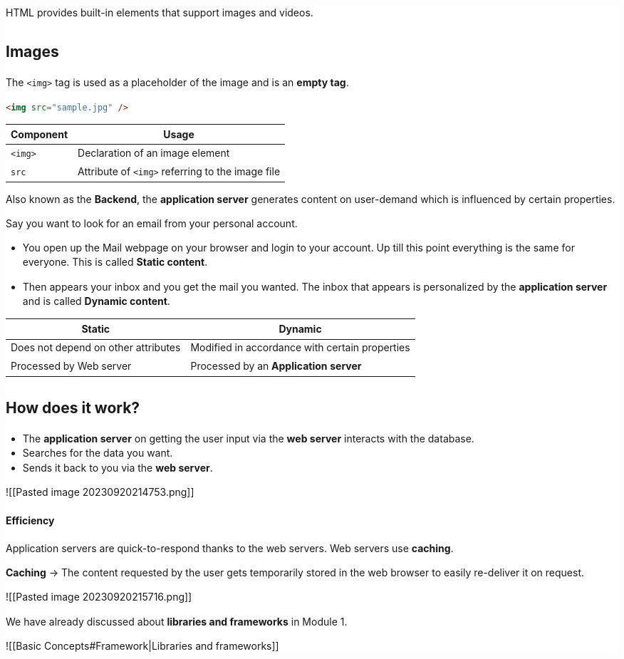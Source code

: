 HTML provides built-in elements that support images and videos.

## Images

The `<img>` tag is used as a placeholder of the image and is an **empty tag**.

```html
<img src="sample.jpg" />
```

| Component | Usage                                            |
| --------- | ------------------------------------------------ |
| `<img> `  | Declaration of an image element                  |
| `src`     | Attribute of `<img>` referring to the image file |

Also known as the **Backend**, the **application server** generates content on user-demand which is influenced by certain properties.

Say you want to look for an email from your personal account.

- You open up the Mail webpage on your browser and login to your account. Up till this point everything is the same for everyone. This is called **Static content**.

- Then appears your inbox and you get the mail you wanted. The inbox that appears is personalized by the **application server** and is called **Dynamic content**.

| Static                              | Dynamic                                        |
| ----------------------------------- | ---------------------------------------------- |
| Does not depend on other attributes | Modified in accordance with certain properties |
| Processed by Web server             | Processed by an **Application server**         |

## How does it work?

- The **application server** on getting the user input via the **web server** interacts with the database.
- Searches for the data you want.
- Sends it back to you via the **web server**.

![[Pasted image 20230920214753.png]]

#### Efficiency

Application servers are quick-to-respond thanks to the web servers. Web servers use **caching**.

**Caching** → The content requested by the user gets temporarily stored in the web browser to easily re-deliver it on request.

![[Pasted image 20230920215716.png]]

We have already discussed about **libraries and frameworks** in Module 1.

![[Basic Concepts#Framework|Libraries and frameworks]]
